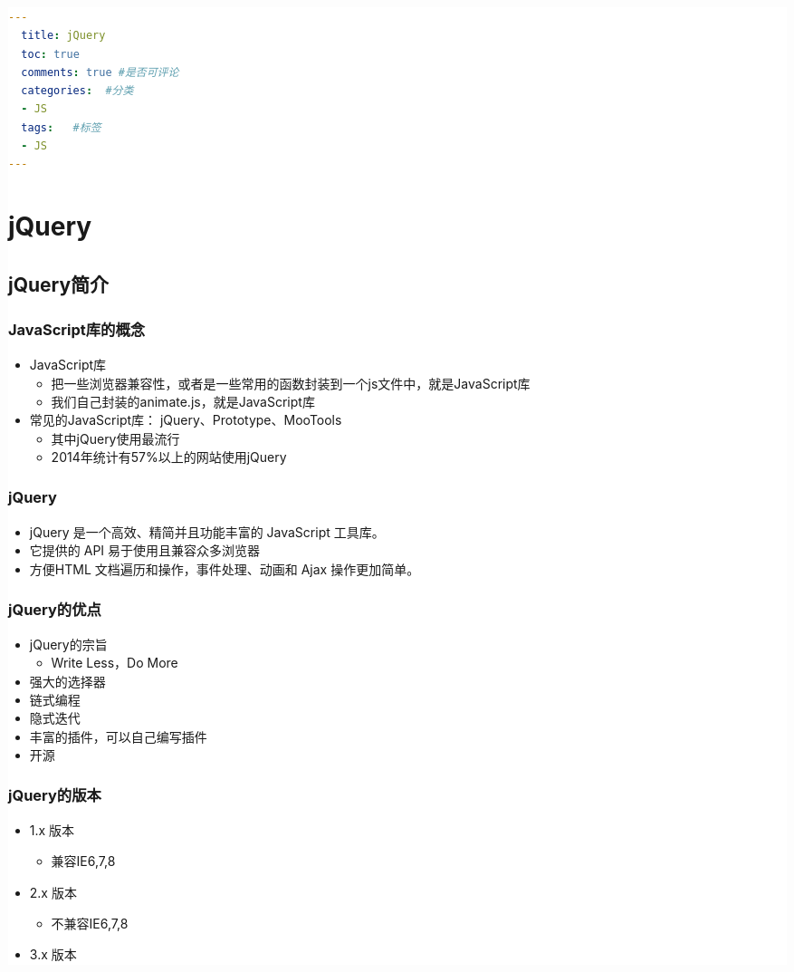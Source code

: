 ```yaml
---
  title: jQuery
  toc: true
  comments: true #是否可评论
  categories:  #分类
  - JS
  tags:   #标签
  - JS
---
```


# jQuery 

## jQuery简介

### JavaScript库的概念

- JavaScript库
  - 把一些浏览器兼容性，或者是一些常用的函数封装到一个js文件中，就是JavaScript库
  - 我们自己封装的animate.js，就是JavaScript库
- 常见的JavaScript库： jQuery、Prototype、MooTools
  - 其中jQuery使用最流行
  - 2014年统计有57%以上的网站使用jQuery

### jQuery

- jQuery 是一个高效、精简并且功能丰富的 JavaScript 工具库。
- 它提供的 API 易于使用且兼容众多浏览器
- 方便HTML 文档遍历和操作，事件处理、动画和 Ajax 操作更加简单。

### jQuery的优点

- jQuery的宗旨
  - Write Less，Do More
- 强大的选择器
- 链式编程
- 隐式迭代
- 丰富的插件，可以自己编写插件
- 开源

### jQuery的版本

- 1.x 版本 

  - 兼容IE6,7,8

- 2.x 版本

  - 不兼容IE6,7,8

- 3.x 版本
